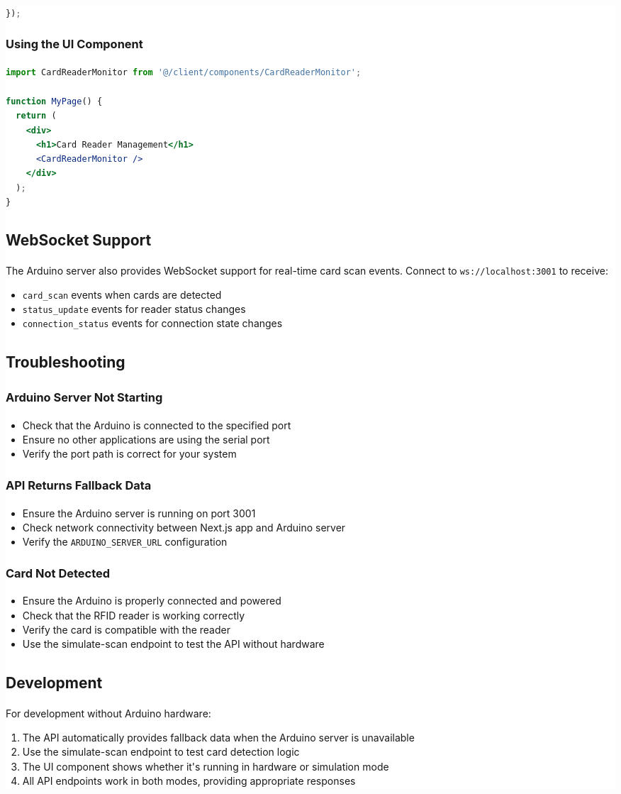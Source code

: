 ```javascript
});
```

### Using the UI Component

```jsx
import CardReaderMonitor from '@/client/components/CardReaderMonitor';

function MyPage() {
  return (
    <div>
      <h1>Card Reader Management</h1>
      <CardReaderMonitor />
    </div>
  );
}
```

## WebSocket Support

The Arduino server also provides WebSocket support for real-time card scan events. Connect to `ws://localhost:3001` to receive:

- `card_scan` events when cards are detected
- `status_update` events for reader status changes
- `connection_status` events for connection state changes

## Troubleshooting

### Arduino Server Not Starting
- Check that the Arduino is connected to the specified port
- Ensure no other applications are using the serial port
- Verify the port path is correct for your system

### API Returns Fallback Data
- Ensure the Arduino server is running on port 3001
- Check network connectivity between Next.js app and Arduino server
- Verify the `ARDUINO_SERVER_URL` configuration

### Card Not Detected
- Ensure the Arduino is properly connected and powered
- Check that the RFID reader is working correctly
- Verify the card is compatible with the reader
- Use the simulate-scan endpoint to test the API without hardware

## Development

For development without Arduino hardware:

1. The API automatically provides fallback data when the Arduino server is unavailable
2. Use the simulate-scan endpoint to test card detection logic
3. The UI component shows whether it's running in hardware or simulation mode
4. All API endpoints work in both modes, providing appropriate responses 